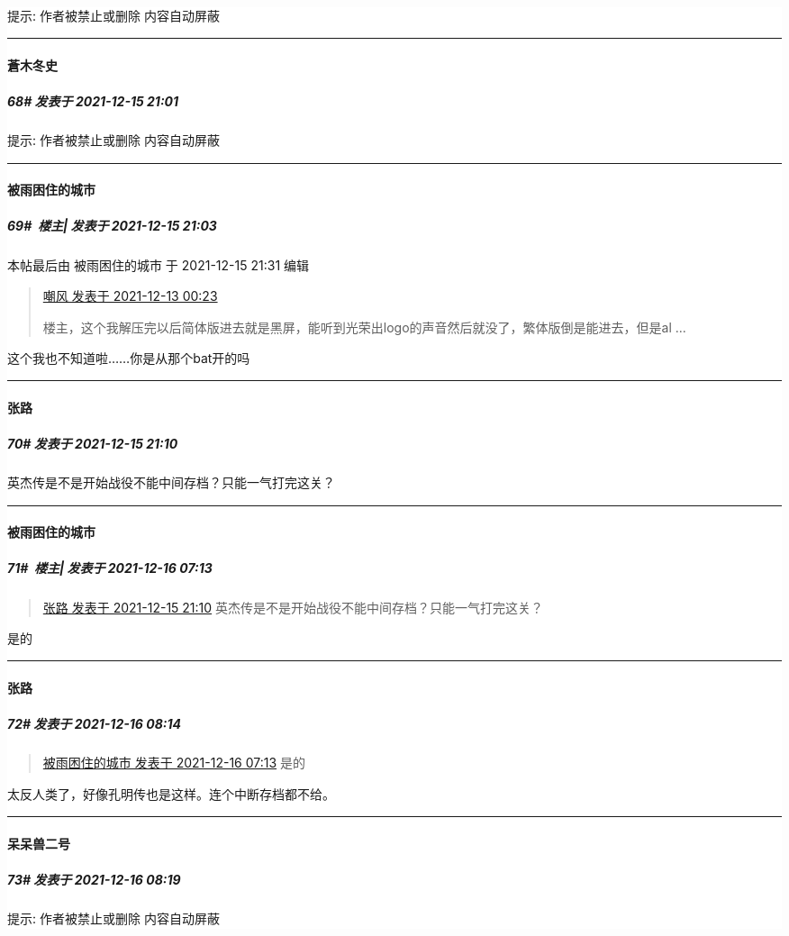 提示: 作者被禁止或删除 内容自动屏蔽

*****

####  蒼木冬史  
##### 68#       发表于 2021-12-15 21:01

提示: 作者被禁止或删除 内容自动屏蔽

*****

####  被雨困住的城市  
##### 69#         楼主| 发表于 2021-12-15 21:03

 本帖最后由 被雨困住的城市 于 2021-12-15 21:31 编辑 
<blockquote><a href="httphttps://bbs.saraba1st.com/2b/forum.php?mod=redirect&amp;goto=findpost&amp;pid=53912115&amp;ptid=2041847" target="_blank">嘲风 发表于 2021-12-13 00:23</a>

楼主，这个我解压完以后简体版进去就是黑屏，能听到光荣出logo的声音然后就没了，繁体版倒是能进去，但是al ...</blockquote>
这个我也不知道啦……你是从那个bat开的吗

*****

####  张路  
##### 70#       发表于 2021-12-15 21:10

英杰传是不是开始战役不能中间存档？只能一气打完这关？

*****

####  被雨困住的城市  
##### 71#         楼主| 发表于 2021-12-16 07:13

<blockquote><a href="httphttps://bbs.saraba1st.com/2b/forum.php?mod=redirect&amp;goto=findpost&amp;pid=53951204&amp;ptid=2041847" target="_blank">张路 发表于 2021-12-15 21:10</a>
英杰传是不是开始战役不能中间存档？只能一气打完这关？</blockquote>
是的

*****

####  张路  
##### 72#       发表于 2021-12-16 08:14

<blockquote><a href="httphttps://bbs.saraba1st.com/2b/forum.php?mod=redirect&amp;goto=findpost&amp;pid=53954452&amp;ptid=2041847" target="_blank">被雨困住的城市 发表于 2021-12-16 07:13</a>
是的</blockquote>
太反人类了，好像孔明传也是这样。连个中断存档都不给。

*****

####  呆呆兽二号  
##### 73#       发表于 2021-12-16 08:19

提示: 作者被禁止或删除 内容自动屏蔽
